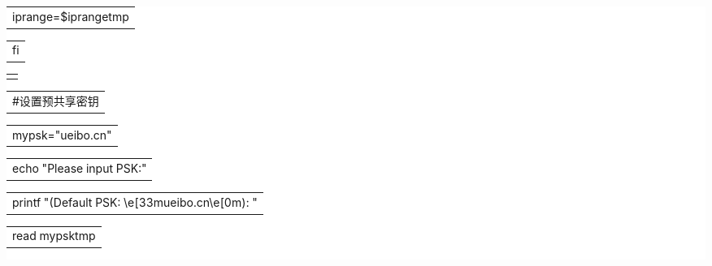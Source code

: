 <table class="highlight tab-size js-file-line-container" data-tab-size="8">
<tbody>
<tr>
<td id="LC69" class="blob-code blob-code-inner js-file-line">iprange=<span class="pl-smi">$iprangetmp</span></td>
</tr>
</tbody>
</table>
<table class="highlight tab-size js-file-line-container" data-tab-size="8">
<tbody>
<tr>
<td id="LC70" class="blob-code blob-code-inner js-file-line"><span class="pl-k">fi</span></td>
</tr>
</tbody>
</table>
<table class="highlight tab-size js-file-line-container" data-tab-size="8">
<tbody>
<tr>
<td id="LC71" class="blob-code blob-code-inner js-file-line"></td>
</tr>
</tbody>
</table>
<table class="highlight tab-size js-file-line-container" data-tab-size="8">
<tbody>
<tr>
<td id="LC72" class="blob-code blob-code-inner js-file-line"><span class="pl-c">#设置预共享密钥</span></td>
</tr>
</tbody>
</table>
<table class="highlight tab-size js-file-line-container" data-tab-size="8">
<tbody>
<tr>
<td id="LC73" class="blob-code blob-code-inner js-file-line">mypsk=<span class="pl-s"><span class="pl-pds">"</span>ueibo.cn<span class="pl-pds">"</span></span></td>
</tr>
</tbody>
</table>
<table class="highlight tab-size js-file-line-container" data-tab-size="8">
<tbody>
<tr>
<td id="LC74" class="blob-code blob-code-inner js-file-line"><span class="pl-c1">echo</span> <span class="pl-s"><span class="pl-pds">"</span>Please input PSK:<span class="pl-pds">"</span></span></td>
</tr>
</tbody>
</table>
<table class="highlight tab-size js-file-line-container" data-tab-size="8">
<tbody>
<tr>
<td id="LC75" class="blob-code blob-code-inner js-file-line"><span class="pl-c1">printf</span> <span class="pl-s"><span class="pl-pds">"</span>(Default PSK: \e[33mueibo.cn\e[0m): <span class="pl-pds">"</span></span></td>
</tr>
</tbody>
</table>
<table class="highlight tab-size js-file-line-container" data-tab-size="8">
<tbody>
<tr>
<td id="LC76" class="blob-code blob-code-inner js-file-line"><span class="pl-c1">read</span> mypsktmp</td>
</tr>
</tbody>
</table>
<table class="highlight tab-size js-file-line-container" data-tab-size="8">